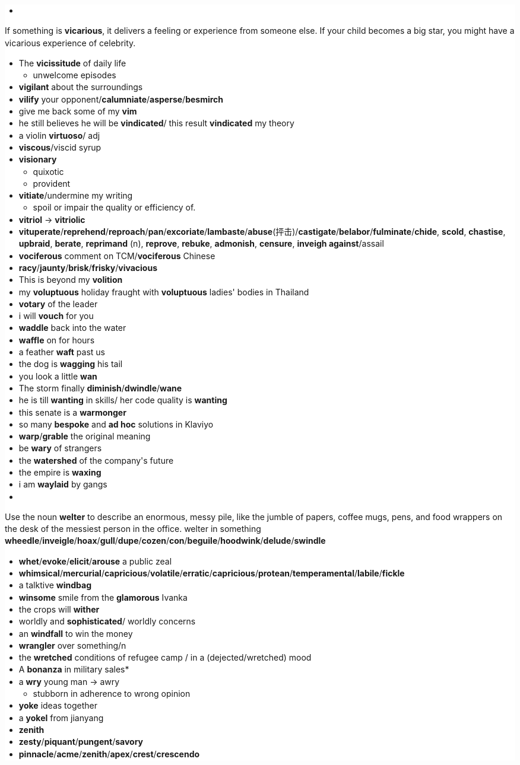 *
If something is **vicarious**, it delivers a feeling or experience from someone else. If your child becomes a big star, you might have a vicarious experience of celebrity.
* The **vicissitude** of daily life
    * unwelcome episodes
* **vigilant** about the surroundings
* **vilify** your opponent/**calumniate**/**asperse**/**besmirch**
* give me back some of my **vim**
* he still believes he will be **vindicated**/ this result **vindicated** my theory
* a violin **virtuoso**/ adj
* **viscous**/viscid syrup
* **visionary**
    * quixotic
    * provident
* **vitiate**/undermine my writing
    * spoil or impair the quality or efficiency of.
* **vitriol** -> **vitriolic**
* **vituperate**/**reprehend**/**reproach**/**pan**/**excoriate**/**lambaste**/**abuse**(抨击)/**castigate**/**belabor**/**fulminate**/**chide**, **scold**, **chastise**, **upbraid**, **berate**, **reprimand** (n), **reprove**, **rebuke**, **admonish**, **censure**, **inveigh against**/assail
* **vociferous** comment on TCM/**vociferous** Chinese
* **racy**/**jaunty**/**brisk**/**frisky**/**vivacious**
* This is beyond my **volition**
* my **voluptuous** holiday fraught with **voluptuous** ladies' bodies in Thailand
* **votary** of the leader
* i will **vouch** for you
* **waddle** back into the water
* **waffle** on for hours
* a feather **waft** past us
* the dog is **wagging** his tail
* you look a little **wan**
* The storm finally **diminish**/**dwindle**/**wane**
* he is till **wanting** in skills/ her code quality is **wanting**
* this senate is a **warmonger**
* so many **bespoke** and **ad hoc** solutions in Klaviyo
* **warp**/**grable** the original meaning
* be **wary** of strangers
* the **watershed** of the company's future
* the empire is **waxing**
* i am **waylaid** by gangs
*
Use the noun **welter** to describe an enormous, messy pile, like the jumble of papers, coffee mugs, pens, and food wrappers on the desk of the messiest person in the office.
welter in something
**wheedle**/**inveigle**/**hoax**/**gull**/**dupe**/**cozen**/**con**/**beguile**/**hoodwink**/**delude**/**swindle**
* **whet**/**evoke**/**elicit**/**arouse** a public zeal
* **whimsical**/**mercurial**/**capricious**/**volatile**/**erratic**/**capricious**/**protean**/**temperamental**/**labile**/**fickle**
* a talktive **windbag**
* **winsome** smile from the **glamorous** Ivanka
* the crops will **wither**
* worldly and **sophisticated**/ worldly concerns
* an **windfall** to win the money
* **wrangler** over something/n
* the **wretched** conditions of refugee camp / in a (dejected/wretched) mood
* A **bonanza** in military sales*
* a **wry** young man -> awry
    * stubborn in adherence to wrong opinion
* **yoke** ideas together
* a **yokel** from jianyang
* **zenith**
* **zesty**/**piquant**/**pungent**/**savory**
* **pinnacle**/**acme**/**zenith**/**apex**/**crest**/**crescendo**